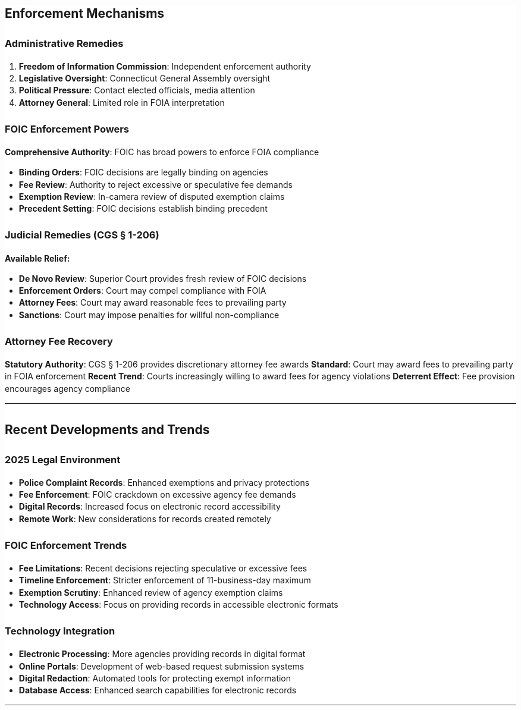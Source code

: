
## Enforcement Mechanisms

### Administrative Remedies
1. **Freedom of Information Commission**: Independent enforcement authority
2. **Legislative Oversight**: Connecticut General Assembly oversight
3. **Political Pressure**: Contact elected officials, media attention
4. **Attorney General**: Limited role in FOIA interpretation

### FOIC Enforcement Powers
**Comprehensive Authority**: FOIC has broad powers to enforce FOIA compliance
- **Binding Orders**: FOIC decisions are legally binding on agencies
- **Fee Review**: Authority to reject excessive or speculative fee demands
- **Exemption Review**: In-camera review of disputed exemption claims
- **Precedent Setting**: FOIC decisions establish binding precedent

### Judicial Remedies (CGS § 1-206)
**Available Relief:**
- **De Novo Review**: Superior Court provides fresh review of FOIC decisions
- **Enforcement Orders**: Court may compel compliance with FOIA
- **Attorney Fees**: Court may award reasonable fees to prevailing party
- **Sanctions**: Court may impose penalties for willful non-compliance

### Attorney Fee Recovery
**Statutory Authority**: CGS § 1-206 provides discretionary attorney fee awards
**Standard**: Court may award fees to prevailing party in FOIA enforcement
**Recent Trend**: Courts increasingly willing to award fees for agency violations
**Deterrent Effect**: Fee provision encourages agency compliance

---

## Recent Developments and Trends

### **2025 Legal Environment**
- **Police Complaint Records**: Enhanced exemptions and privacy protections
- **Fee Enforcement**: FOIC crackdown on excessive agency fee demands
- **Digital Records**: Increased focus on electronic record accessibility
- **Remote Work**: New considerations for records created remotely

### FOIC Enforcement Trends
- **Fee Limitations**: Recent decisions rejecting speculative or excessive fees
- **Timeline Enforcement**: Stricter enforcement of 11-business-day maximum
- **Exemption Scrutiny**: Enhanced review of agency exemption claims
- **Technology Access**: Focus on providing records in accessible electronic formats

### Technology Integration
- **Electronic Processing**: More agencies providing records in digital format
- **Online Portals**: Development of web-based request submission systems
- **Digital Redaction**: Automated tools for protecting exempt information
- **Database Access**: Enhanced search capabilities for electronic records

---